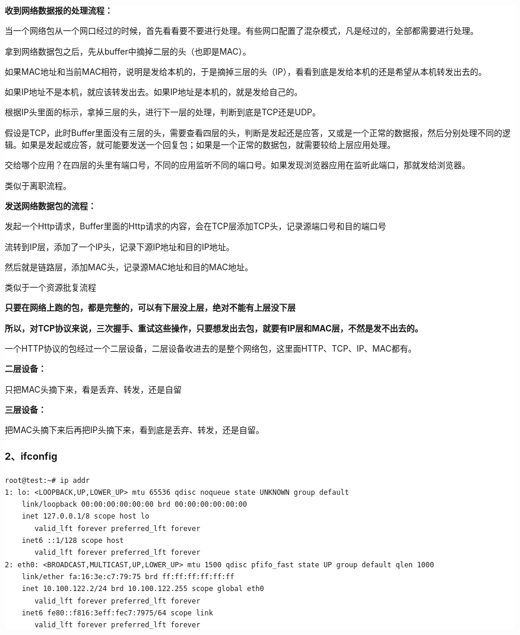 
**收到网络数据报的处理流程：**

当一个网络包从一个网口经过的时候，首先看看要不要进行处理。有些网口配置了混杂模式，凡是经过的，全部都需要进行处理。

拿到网络数据包之后，先从buffer中摘掉二层的头（也即是MAC）。

如果MAC地址和当前MAC相符，说明是发给本机的，于是摘掉三层的头（IP），看看到底是发给本机的还是希望从本机转发出去的。

如果IP地址不是本机，就应该转发出去。如果IP地址是本机的，就是发给自己的。

根据IP头里面的标示，拿掉三层的头，进行下一层的处理，判断到底是TCP还是UDP。

假设是TCP，此时Buffer里面没有三层的头，需要查看四层的头，判断是发起还是应答，又或是一个正常的数据报，然后分别处理不同的逻辑。如果是发起或应答，就可能要发送一个回复包；如果是一个正常的数据包，就需要较给上层应用处理。

交给哪个应用？在四层的头里有端口号，不同的应用监听不同的端口号。如果发现浏览器应用在监听此端口，那就发给浏览器。



类似于离职流程。





**发送网络数据包的流程：**

发起一个Http请求，Buffer里面的Http请求的内容，会在TCP层添加TCP头，记录源端口号和目的端口号

流转到IP层，添加了一个IP头，记录下源IP地址和目的IP地址。

然后就是链路层，添加MAC头，记录源MAC地址和目的MAC地址。



类似于一个资源批复流程





**只要在网络上跑的包，都是完整的，可以有下层没上层，绝对不能有上层没下层**

__所以，对TCP协议来说，三次握手、重试这些操作，只要想发出去包，就要有IP层和MAC层，不然是发不出去的。__



一个HTTP协议的包经过一个二层设备，二层设备收进去的是整个网络包，这里面HTTP、TCP、IP、MAC都有。

**二层设备：**

只把MAC头摘下来，看是丢弃、转发，还是自留

**三层设备：**

把MAC头摘下来后再把IP头摘下来，看到底是丢弃、转发，还是自留。





### 2、ifconfig

```shell
root@test:~# ip addr
1: lo: <LOOPBACK,UP,LOWER_UP> mtu 65536 qdisc noqueue state UNKNOWN group default 
    link/loopback 00:00:00:00:00:00 brd 00:00:00:00:00:00
    inet 127.0.0.1/8 scope host lo
       valid_lft forever preferred_lft forever
    inet6 ::1/128 scope host 
       valid_lft forever preferred_lft forever
2: eth0: <BROADCAST,MULTICAST,UP,LOWER_UP> mtu 1500 qdisc pfifo_fast state UP group default qlen 1000
    link/ether fa:16:3e:c7:79:75 brd ff:ff:ff:ff:ff:ff
    inet 10.100.122.2/24 brd 10.100.122.255 scope global eth0
       valid_lft forever preferred_lft forever
    inet6 fe80::f816:3eff:fec7:7975/64 scope link 
       valid_lft forever preferred_lft forever
```
